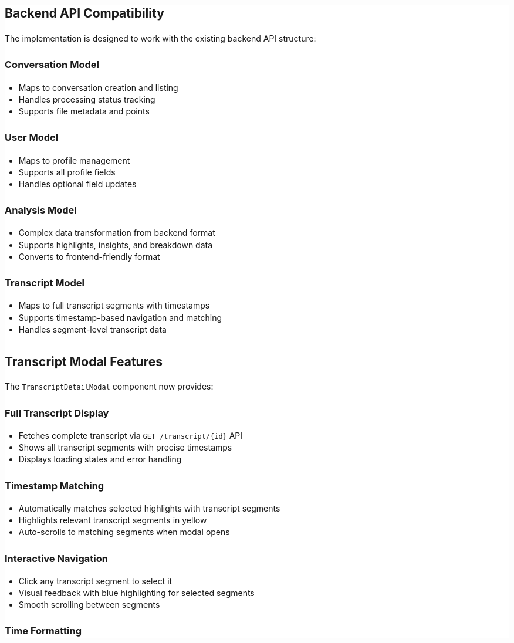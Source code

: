 ## Backend API Compatibility

The implementation is designed to work with the existing backend API structure:

### Conversation Model

- Maps to conversation creation and listing
- Handles processing status tracking
- Supports file metadata and points

### User Model

- Maps to profile management
- Supports all profile fields
- Handles optional field updates

### Analysis Model

- Complex data transformation from backend format
- Supports highlights, insights, and breakdown data
- Converts to frontend-friendly format

### Transcript Model

- Maps to full transcript segments with timestamps
- Supports timestamp-based navigation and matching
- Handles segment-level transcript data

## Transcript Modal Features

The `TranscriptDetailModal` component now provides:

### Full Transcript Display

- Fetches complete transcript via `GET /transcript/{id}` API
- Shows all transcript segments with precise timestamps
- Displays loading states and error handling

### Timestamp Matching

- Automatically matches selected highlights with transcript segments
- Highlights relevant transcript segments in yellow
- Auto-scrolls to matching segments when modal opens

### Interactive Navigation

- Click any transcript segment to select it
- Visual feedback with blue highlighting for selected segments
- Smooth scrolling between segments

### Time Formatting

